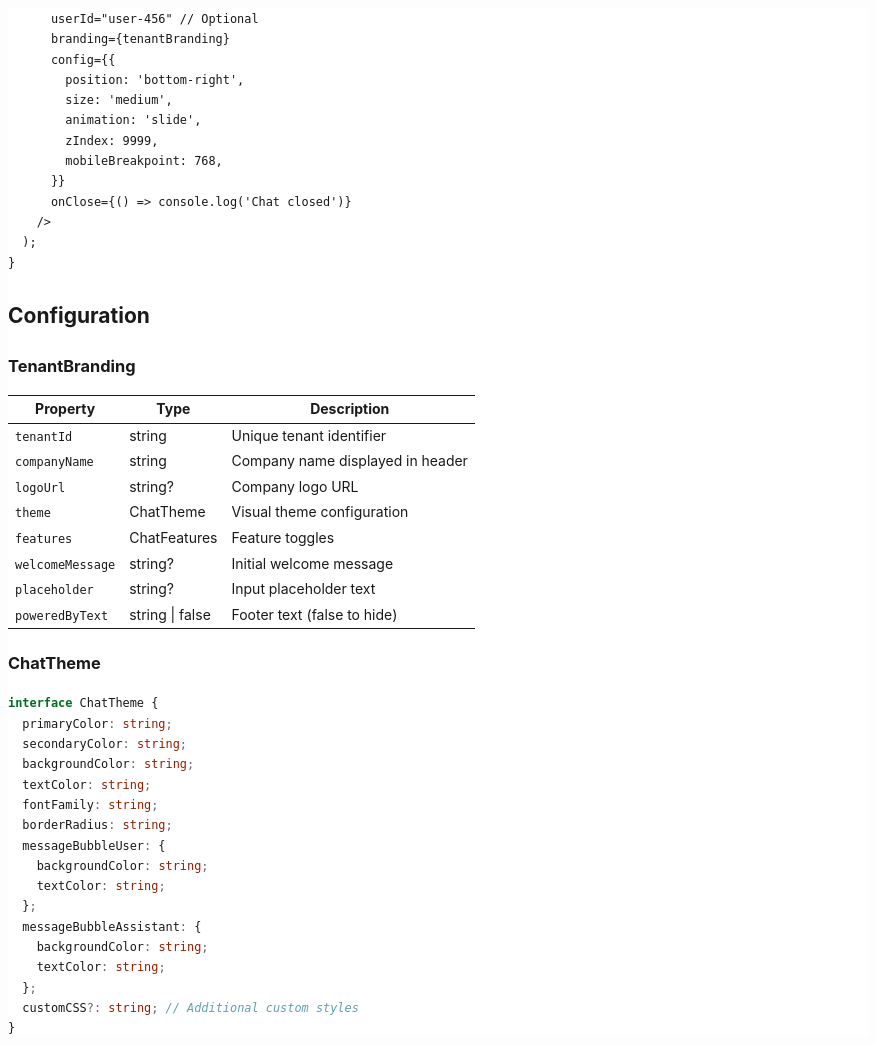 ```tsx
      userId="user-456" // Optional
      branding={tenantBranding}
      config={{
        position: 'bottom-right',
        size: 'medium',
        animation: 'slide',
        zIndex: 9999,
        mobileBreakpoint: 768,
      }}
      onClose={() => console.log('Chat closed')}
    />
  );
}
```

## Configuration

### TenantBranding

| Property | Type | Description |
|----------|------|-------------|
| `tenantId` | string | Unique tenant identifier |
| `companyName` | string | Company name displayed in header |
| `logoUrl` | string? | Company logo URL |
| `theme` | ChatTheme | Visual theme configuration |
| `features` | ChatFeatures | Feature toggles |
| `welcomeMessage` | string? | Initial welcome message |
| `placeholder` | string? | Input placeholder text |
| `poweredByText` | string \| false | Footer text (false to hide) |

### ChatTheme

```typescript
interface ChatTheme {
  primaryColor: string;
  secondaryColor: string;
  backgroundColor: string;
  textColor: string;
  fontFamily: string;
  borderRadius: string;
  messageBubbleUser: {
    backgroundColor: string;
    textColor: string;
  };
  messageBubbleAssistant: {
    backgroundColor: string;
    textColor: string;
  };
  customCSS?: string; // Additional custom styles
}
```
